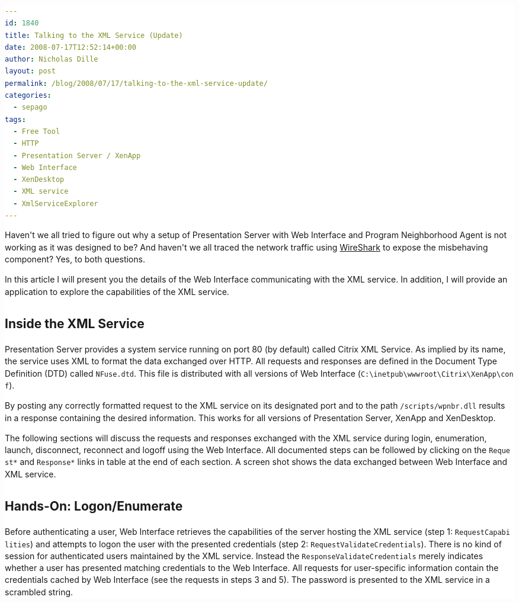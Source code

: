 ```yaml
---
id: 1840
title: Talking to the XML Service (Update)
date: 2008-07-17T12:52:14+00:00
author: Nicholas Dille
layout: post
permalink: /blog/2008/07/17/talking-to-the-xml-service-update/
categories:
  - sepago
tags:
  - Free Tool
  - HTTP
  - Presentation Server / XenApp
  - Web Interface
  - XenDesktop
  - XML service
  - XmlServiceExplorer
---
```

Haven't we all tried to figure out why a setup of Presentation Server with Web Interface and Program Neighborhood Agent is not working as it was designed to be? And haven't we all traced the network traffic using [WireShark](http://www.wireshark.org/) to expose the misbehaving component? Yes, to both questions.



In this article I will present you the details of the Web Interface communicating with the XML service. In addition, I will provide an application to explore the capabilities of the XML service.

## Inside the XML Service

Presentation Server provides a system service running on port 80 (by default) called Citrix XML Service. As implied by its name, the service uses XML to format the data exchanged over HTTP. All requests and responses are defined in the Document Type Definition (DTD) called `NFuse.dtd`. This file is distributed with all versions of Web Interface (`C:\inetpub\wwwroot\Citrix\XenApp\conf`).

By posting any correctly formatted request to the XML service on its designated port and to the path `/scripts/wpnbr.dll` results in a response containing the desired information. This works for all versions of Presentation Server, XenApp and XenDesktop.

The following sections will discuss the requests and responses exchanged with the XML service during login, enumeration, launch, disconnect, reconnect and logoff using the Web Interface. All documented steps can be followed by clicking on the `Request*` and `Response*` links in table at the end of each section. A screen shot shows the data exchanged between Web Interface and XML service.

## Hands-On: Logon/Enumerate

Before authenticating a user, Web Interface retrieves the capabilities of the server hosting the XML service (step 1: `RequestCapabilities`) and attempts to logon the user with the presented credentials (step 2: `RequestValidateCredentials`). There is no kind of session for authenticated users maintained by the XML service. Instead the `ResponseValidateCredentials` merely indicates whether a user has presented matching credentials to the Web Interface. All requests for user-specific information contain the credentials cached by Web Interface (see the requests in steps 3 and 5). The password is presented to the XML service in a scrambled string.
